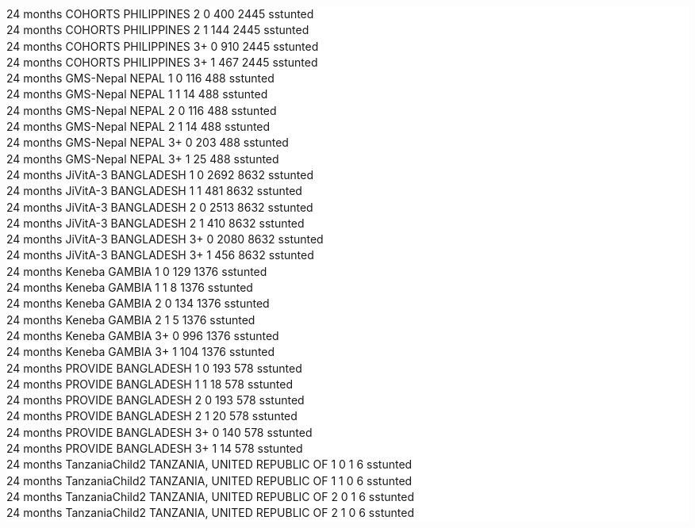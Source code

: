 24 months   COHORTS          PHILIPPINES                    2                0      400    2445  sstunted         
24 months   COHORTS          PHILIPPINES                    2                1      144    2445  sstunted         
24 months   COHORTS          PHILIPPINES                    3+               0      910    2445  sstunted         
24 months   COHORTS          PHILIPPINES                    3+               1      467    2445  sstunted         
24 months   GMS-Nepal        NEPAL                          1                0      116     488  sstunted         
24 months   GMS-Nepal        NEPAL                          1                1       14     488  sstunted         
24 months   GMS-Nepal        NEPAL                          2                0      116     488  sstunted         
24 months   GMS-Nepal        NEPAL                          2                1       14     488  sstunted         
24 months   GMS-Nepal        NEPAL                          3+               0      203     488  sstunted         
24 months   GMS-Nepal        NEPAL                          3+               1       25     488  sstunted         
24 months   JiVitA-3         BANGLADESH                     1                0     2692    8632  sstunted         
24 months   JiVitA-3         BANGLADESH                     1                1      481    8632  sstunted         
24 months   JiVitA-3         BANGLADESH                     2                0     2513    8632  sstunted         
24 months   JiVitA-3         BANGLADESH                     2                1      410    8632  sstunted         
24 months   JiVitA-3         BANGLADESH                     3+               0     2080    8632  sstunted         
24 months   JiVitA-3         BANGLADESH                     3+               1      456    8632  sstunted         
24 months   Keneba           GAMBIA                         1                0      129    1376  sstunted         
24 months   Keneba           GAMBIA                         1                1        8    1376  sstunted         
24 months   Keneba           GAMBIA                         2                0      134    1376  sstunted         
24 months   Keneba           GAMBIA                         2                1        5    1376  sstunted         
24 months   Keneba           GAMBIA                         3+               0      996    1376  sstunted         
24 months   Keneba           GAMBIA                         3+               1      104    1376  sstunted         
24 months   PROVIDE          BANGLADESH                     1                0      193     578  sstunted         
24 months   PROVIDE          BANGLADESH                     1                1       18     578  sstunted         
24 months   PROVIDE          BANGLADESH                     2                0      193     578  sstunted         
24 months   PROVIDE          BANGLADESH                     2                1       20     578  sstunted         
24 months   PROVIDE          BANGLADESH                     3+               0      140     578  sstunted         
24 months   PROVIDE          BANGLADESH                     3+               1       14     578  sstunted         
24 months   TanzaniaChild2   TANZANIA, UNITED REPUBLIC OF   1                0        1       6  sstunted         
24 months   TanzaniaChild2   TANZANIA, UNITED REPUBLIC OF   1                1        0       6  sstunted         
24 months   TanzaniaChild2   TANZANIA, UNITED REPUBLIC OF   2                0        1       6  sstunted         
24 months   TanzaniaChild2   TANZANIA, UNITED REPUBLIC OF   2                1        0       6  sstunted         